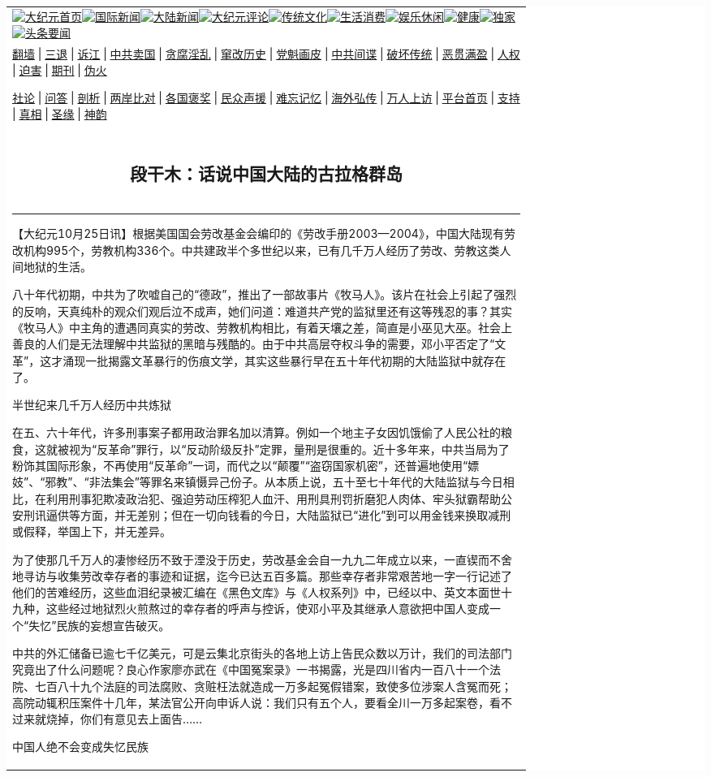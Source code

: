 <a name="1" id="1" target="_blank"></a><span id="1"></span>
<table align=center border="0"><tr><td colspan="2" VALIGN=TOP><a href="https://github.com/19920513/djy/blob/master/gb/nf1351518.md#1"><img src="https://raw.githubusercontent.com/19920513/www/master/t/djy/1.jpg" title="大纪元首页" alt="大纪元首页"></a><a href="https://github.com/19920513/djy/blob/master/gb/n24hr.md#1"><img src="https://raw.githubusercontent.com/19920513/www/master/t/djy/3.jpg" title="国际新闻" alt="国际新闻"></a><a href="https://github.com/19920513/djy/blob/master/gb/nsc413.md#1"><img src="https://raw.githubusercontent.com/19920513/www/master/t/djy/4.jpg" title="大陆新闻" alt="大陆新闻"></a><a href="https://github.com/19920513/djy/blob/master/gb/news392.md#1"><img src="https://raw.githubusercontent.com/19920513/www/master/t/djy/5.jpg" title="大纪元评论" alt="大纪元评论"></a><a href="https://github.com/19920513/djy/blob/master/gb/news2007.md#1"><img src="https://raw.githubusercontent.com/19920513/www/master/t/djy/6.jpg" title="传统文化" alt="传统文化"></a><a href="https://github.com/19920513/djy/blob/master/gb/news2008.md#1"><img src="https://raw.githubusercontent.com/19920513/www/master/t/djy/7.jpg" title="生活消费" alt="生活消费"></a><a href="https://github.com/19920513/djy/blob/master/gb/ncyule.md#1"><img src="https://raw.githubusercontent.com/19920513/www/master/t/djy/8.jpg" title="娱乐休闲" alt="娱乐休闲"></a><a href="https://github.com/19920513/djy/blob/master/gb/nsc1002.md#1"><img src="https://raw.githubusercontent.com/19920513/www/master/t/djy/9.jpg" title="健康" alt="健康"></a><a href="https://github.com/19920513/djy/blob/master/gb/nf6092.md#1"><img src="https://raw.githubusercontent.com/19920513/www/master/t/djy/10a.jpg" title="独家" alt="独家"></a><a href="https://github.com/19920513/djy/blob/master/gb/nf4514.md#1"><img src="https://raw.githubusercontent.com/19920513/www/master/t/djy/12a.jpg" title="头条要闻" alt="头条要闻"></a></td></tr>
<tr><td colspan="2" VALIGN=TOP><a target="_blank" href="https://github.com/19920513/www/blob/master/README.md?zsrh#1">翻墙</a> | <a target="_blank" href="https://github.com/19920513/djy/blob/master/gb/nf5657.md#1">三退</a> | <a target="_blank" href="https://github.com/19920513/djy/blob/master/gb/nf6124.md#1">诉江</a> | <a target="_blank" href="https://github.com/19920513/djy/blob/master/gb/nf1176117.md#1">中共卖国</a> | <a target="_blank" href="https://github.com/19920513/djy/blob/master/gb/nf5773.md#1">贪腐淫乱</a> | <a target="_blank" href="https://github.com/19920513/djy/blob/master/gb/nf1176115.md#1">窜改历史</a> | <a target="_blank" href="https://github.com/19920513/djy/blob/master/gb/nf1176107.md#1">党魁画皮</a> | <a target="_blank" href="https://github.com/19920513/djy/blob/master/gb/nf1320400.md#1">中共间谍</a> | <a target="_blank" href="https://github.com/19920513/djy/blob/master/gb/nf1176114.md#1">破坏传统</a> | <a target="_blank" href="https://github.com/19920513/ntdtv/blob/master/gb/prog447_1.md#1">恶贯满盈</a> | <a target="_blank" href="https://github.com/19920513/djy/blob/master/gb/ncid278.md#1">人权</a> | <a target="_blank" href="https://github.com/19920513/djy/blob/master/gb/nf1176111.md#1">迫害</a> | <a target="_blank" href="https://gitlab.com/szzdlab/mh-qikan/blob/master/README.md#1">期刊</a> | <a target="_blank" href="https://github.com/19920513/djy/blob/master/gb/nf5562.md#1">伪火</a></p><p><a target="_blank" href="https://github.com/19920513/djy/blob/master/gb/9p.md#1">社论</a> | <a target="_blank" href="https://github.com/19920513/djy/blob/master/gb/nf4378.md#1">问答</a> | <a target="_blank" href="https://github.com/19920513/djy/blob/master/gb/nf5792.md#1">剖析</a> | <a target="_blank" href="https://github.com/19920513/djy/blob/master/gb/nf5735.md#1">两岸比对</a> | <a target="_blank" href="https://github.com/19920513/djy/blob/master/gb/nf6119.md#1">各国褒奖</a> | <a target="_blank" href="https://github.com/19920513/djy/blob/master/gb/nf6120.md#1">民众声援</a> | <a target="_blank" href="https://github.com/19920513/djy/blob/master/gb/nf1188594.md#1">难忘记忆</a> | <a target="_blank" href="https://github.com/19920513/djy/blob/master/gb/nf3180.md#1">海外弘传</a> | <a target="_blank" href="https://github.com/19920513/djy/blob/master/gb/nf5410.md#1">万人上访</a> | <a target="_blank" href="https://github.com/19920513/www/blob/master/README.md?zsrh#1">平台首页</a> | <a target="_blank" href="https://github.com/19920513/djy/blob/master/gb/nf4386.md#1">支持</a> | <a target="_blank" href="https://github.com/19920513/djy/blob/master/gb/nf4389.md#1">真相</a> | <a target="_blank" href="https://github.com/19920513/djy/blob/master/gb/nf5790.md#1">圣缘</a> | <a target="_blank" href="https://github.com/19920513/djy/blob/master/gb/nf4786.md#1">神韵</a></td></tr>
<tr><td VALIGN=TOP width="626"><h2 align=center>段干木：话说中国大陆的古拉格群岛</h2>

<h6></h6>
<hr>
	<p>【大纪元10月25日讯】根据美国国会劳改基金会编印的《劳改手册2003—2004》，中国大陆现有劳改机构995个，劳教机构336个。中共建政半个多世纪以来，已有几千万人经历了劳改、劳教这类人间地狱的生活。</p>
<p>八十年代初期，中共为了吹嘘自己的“德政”，推出了一部故事片《牧马人》。该片在社会上引起了强烈的反响，天真纯朴的观众们观后泣不成声，她们问道：难道共产党的监狱里还有这等残忍的事？其实《牧马人》中主角的遭遇同真实的劳改、劳教机构相比，有着天壤之差，简直是小巫见大巫。社会上善良的人们是无法理解中共监狱的黑暗与残酷的。由于中共高层夺权斗争的需要，邓小平否定了“文革”，这才涌现一批揭露文革暴行的伤痕文学，其实这些暴行早在五十年代初期的大陆监狱中就存在了。</p>
<p>半世纪来几千万人经历中共炼狱</p>
<p>在五、六十年代，许多刑事案子都用政治罪名加以清算。例如一个地主子女因饥饿偷了人民公社的粮食，这就被视为“反革命”罪行，以“反动阶级反扑”定罪，量刑是很重的。近十多年来，中共当局为了粉饰其国际形象，不再使用“反革命”一词，而代之以“颠覆”“盗窃国家机密”，还普遍地使用“嫖妓”、“邪教”、“非法集会”等罪名来镇慑异己份子。从本质上说，五十至七十年代的大陆监狱与今日相比，在利用刑事犯欺凌政治犯、强迫劳动压榨犯人血汗、用刑具刑罚折磨犯人肉体、牢头狱霸帮助公安刑讯逼供等方面，并无差别；但在一切向钱看的今日，大陆监狱已“进化”到可以用金钱来换取减刑或假释，举国上下，并无差异。</p>
<p>为了使那几千万人的凄惨经历不致于湮没于历史，劳改基金会自一九九二年成立以来，一直锲而不舍地寻访与收集劳改幸存者的事迹和证据，迄今已达五百多篇。那些幸存者非常艰苦地一字一行记述了他们的苦难经历，这些血泪纪录被汇编在《黑色文库》与《人权系列》中，已经以中、英文本面世十九种，这些经过地狱烈火煎熬过的幸存者的呼声与控诉，使邓小平及其继承人意欲把中国人变成一个“失忆”民族的妄想宣告破灭。</p>
<p>中共的外汇储备已逾七千亿美元，可是云集北京街头的各地上访上告民众数以万计，我们的司法部门究竟出了什么问题呢？良心作家廖亦武在《中国冤案录》一书揭露，光是四川省内一百八十一个法院、七百八十九个法庭的司法腐败、贪赃枉法就造成一万多起冤假错案，致使多位涉案人含冤而死；高院动辄积压案件十几年，某法官公开向申诉人说：我们只有五个人，要看全川一万多起案卷，看不过来就烧掉，你们有意见去上面告……</p>
<p>中国人绝不会变成失忆民族</p>